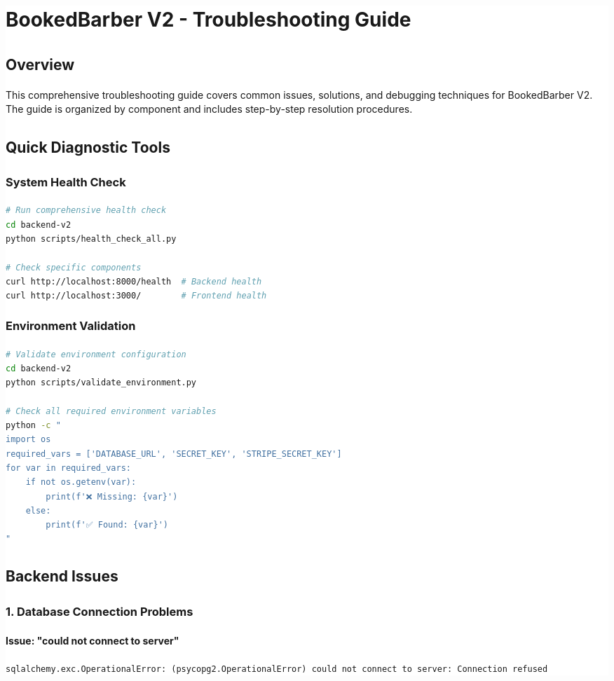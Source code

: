 # BookedBarber V2 - Troubleshooting Guide

## Overview

This comprehensive troubleshooting guide covers common issues, solutions, and debugging techniques for BookedBarber V2. The guide is organized by component and includes step-by-step resolution procedures.

## Quick Diagnostic Tools

### System Health Check
```bash
# Run comprehensive health check
cd backend-v2
python scripts/health_check_all.py

# Check specific components
curl http://localhost:8000/health  # Backend health
curl http://localhost:3000/        # Frontend health
```

### Environment Validation
```bash
# Validate environment configuration
cd backend-v2
python scripts/validate_environment.py

# Check all required environment variables
python -c "
import os
required_vars = ['DATABASE_URL', 'SECRET_KEY', 'STRIPE_SECRET_KEY']
for var in required_vars:
    if not os.getenv(var):
        print(f'❌ Missing: {var}')
    else:
        print(f'✅ Found: {var}')
"
```

## Backend Issues

### 1. Database Connection Problems

#### Issue: "could not connect to server"
```
sqlalchemy.exc.OperationalError: (psycopg2.OperationalError) could not connect to server: Connection refused
```
